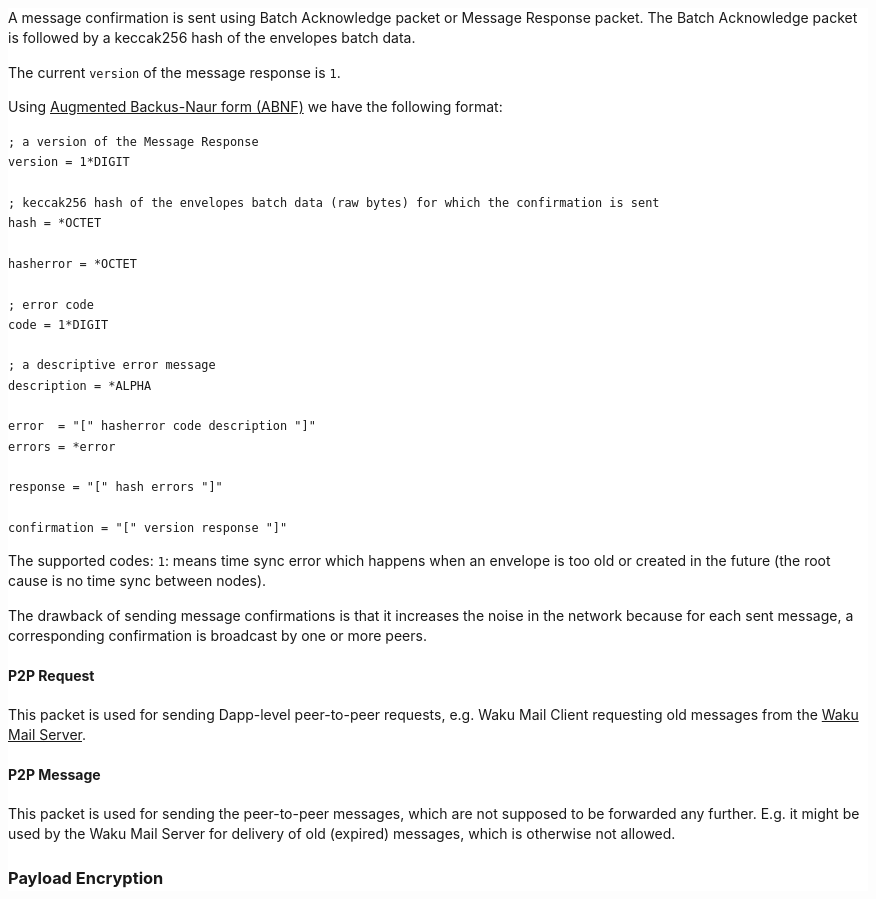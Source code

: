 A message confirmation is sent using Batch Acknowledge packet or
Message Response packet.
The Batch Acknowledge packet is followed by a keccak256 hash
of the envelopes batch data.

The current `version` of the message response is `1`.

Using [Augmented Backus-Naur form (ABNF)](https://tools.ietf.org/html/rfc5234)
we have the following format:

```abnf
; a version of the Message Response
version = 1*DIGIT

; keccak256 hash of the envelopes batch data (raw bytes) for which the confirmation is sent
hash = *OCTET

hasherror = *OCTET

; error code
code = 1*DIGIT

; a descriptive error message
description = *ALPHA

error  = "[" hasherror code description "]"
errors = *error

response = "[" hash errors "]"

confirmation = "[" version response "]"
```

The supported codes:
`1`: means time sync error which happens when an envelope is too old or
created in the future (the root cause is no time sync between nodes).

The drawback of sending message confirmations
is that it increases the noise in the network because for each sent message,
a corresponding confirmation is broadcast by one or more peers.

#### P2P Request

This packet is used for sending Dapp-level peer-to-peer requests,
e.g. Waku Mail Client requesting old messages from the [Waku Mail Server](./mailserver.md).

#### P2P Message

This packet is used for sending the peer-to-peer messages,
which are not supposed to be forwarded any further.
E.g. it might be used by the Waku Mail Server for delivery of old
(expired) messages, which is otherwise not allowed.

### Payload Encryption


[^1]: Felix Lange et al. [The RLPx Transport Protocol](https://github.com/ethereum/devp2p/blob/master/rlpx.md). Ethereum.